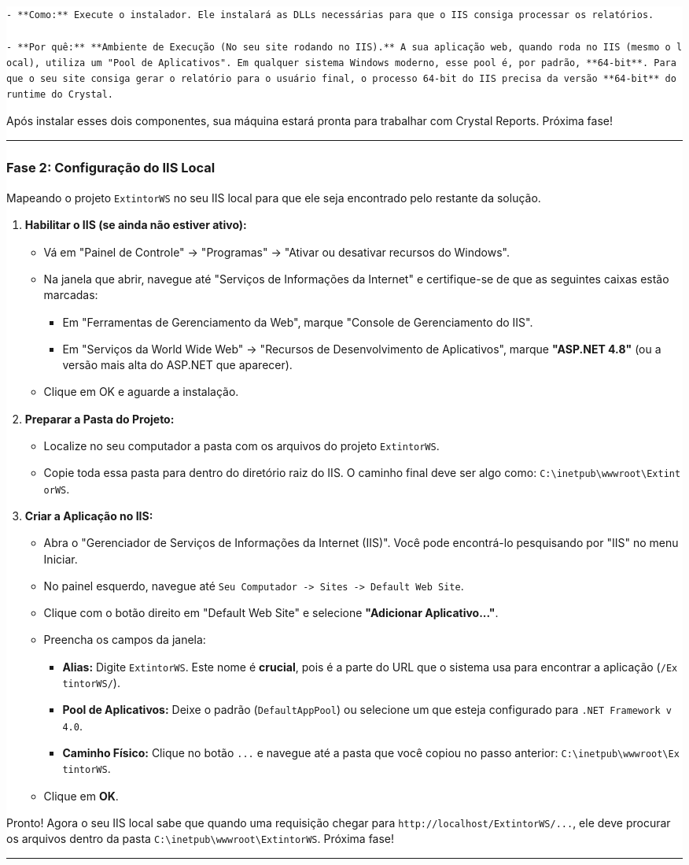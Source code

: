     - **Como:** Execute o instalador. Ele instalará as DLLs necessárias para que o IIS consiga processar os relatórios.
	
	- **Por quê:** **Ambiente de Execução (No seu site rodando no IIS).** A sua aplicação web, quando roda no IIS (mesmo o local), utiliza um "Pool de Aplicativos". Em qualquer sistema Windows moderno, esse pool é, por padrão, **64-bit**. Para que o seu site consiga gerar o relatório para o usuário final, o processo 64-bit do IIS precisa da versão **64-bit** do runtime do Crystal.

Após instalar esses dois componentes, sua máquina estará pronta para trabalhar com Crystal Reports. Próxima fase!

---
### Fase 2: Configuração do IIS Local

Mapeando o projeto `ExtintorWS` no seu IIS local para que ele seja encontrado pelo restante da solução.

1. **Habilitar o IIS (se ainda não estiver ativo):**

    - Vá em "Painel de Controle" -> "Programas" -> "Ativar ou desativar recursos do Windows".
    
    - Na janela que abrir, navegue até "Serviços de Informações da Internet" e certifique-se de que as seguintes caixas estão marcadas:
    
        - Em "Ferramentas de Gerenciamento da Web", marque "Console de Gerenciamento do IIS".
        
        - Em "Serviços da World Wide Web" -> "Recursos de Desenvolvimento de Aplicativos", marque **"ASP.NET 4.8"** (ou a versão mais alta do ASP.NET que aparecer).
    
    - Clique em OK e aguarde a instalação.

2. **Preparar a Pasta do Projeto:**

    - Localize no seu computador a pasta com os arquivos do projeto `ExtintorWS`.
    
    - Copie toda essa pasta para dentro do diretório raiz do IIS. O caminho final deve ser algo como: `C:\inetpub\wwwroot\ExtintorWS`.

3. **Criar a Aplicação no IIS:**

    - Abra o "Gerenciador de Serviços de Informações da Internet (IIS)". Você pode encontrá-lo pesquisando por "IIS" no menu Iniciar.
    
    - No painel esquerdo, navegue até `Seu Computador -> Sites -> Default Web Site`.
    
    - Clique com o botão direito em "Default Web Site" e selecione **"Adicionar Aplicativo..."**.
    
    - Preencha os campos da janela:
    
        - **Alias:** Digite `ExtintorWS`. Este nome é **crucial**, pois é a parte do URL que o sistema usa para encontrar a aplicação (`/ExtintorWS/`).
        
        - **Pool de Aplicativos:** Deixe o padrão (`DefaultAppPool`) ou selecione um que esteja configurado para `.NET Framework v4.0`.
        
        - **Caminho Físico:** Clique no botão `...` e navegue até a pasta que você copiou no passo anterior: `C:\inetpub\wwwroot\ExtintorWS`.
    
    - Clique em **OK**.

Pronto! Agora o seu IIS local sabe que quando uma requisição chegar para `http://localhost/ExtintorWS/...`, ele deve procurar os arquivos dentro da pasta `C:\inetpub\wwwroot\ExtintorWS`. Próxima fase!

---